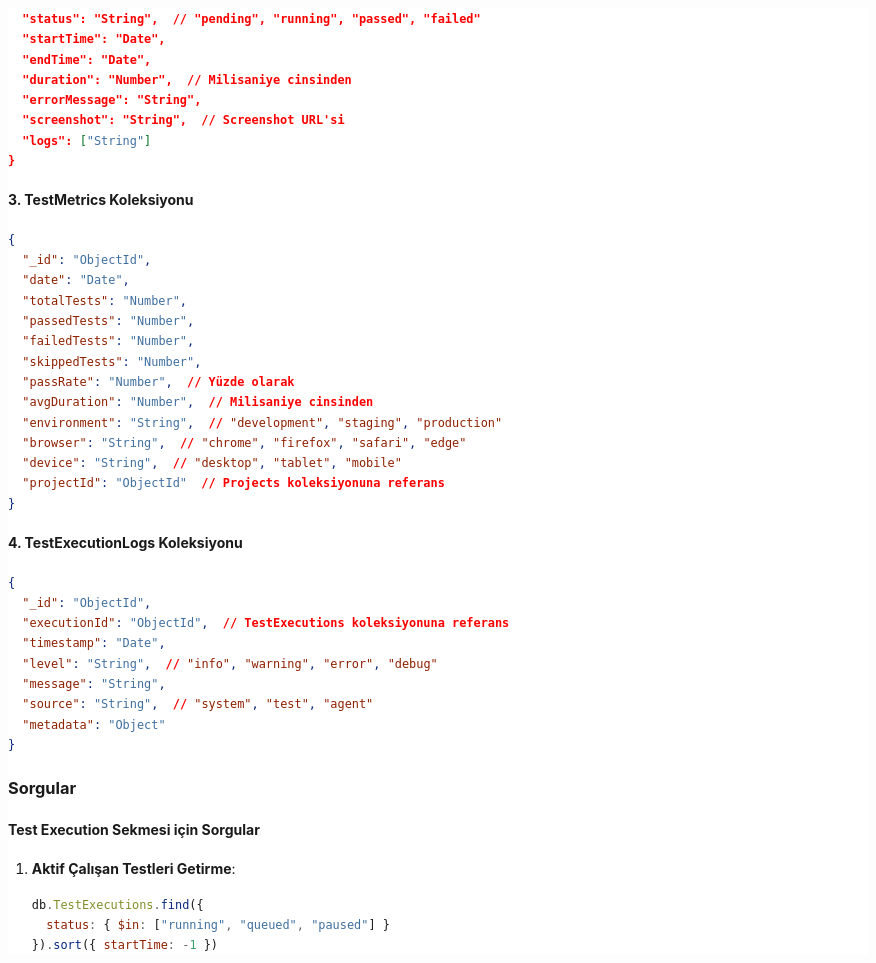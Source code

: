 ```json
  "status": "String",  // "pending", "running", "passed", "failed"
  "startTime": "Date",
  "endTime": "Date",
  "duration": "Number",  // Milisaniye cinsinden
  "errorMessage": "String",
  "screenshot": "String",  // Screenshot URL'si
  "logs": ["String"]
}
```

#### 3. TestMetrics Koleksiyonu
```json
{
  "_id": "ObjectId",
  "date": "Date",
  "totalTests": "Number",
  "passedTests": "Number",
  "failedTests": "Number",
  "skippedTests": "Number",
  "passRate": "Number",  // Yüzde olarak
  "avgDuration": "Number",  // Milisaniye cinsinden
  "environment": "String",  // "development", "staging", "production"
  "browser": "String",  // "chrome", "firefox", "safari", "edge"
  "device": "String",  // "desktop", "tablet", "mobile"
  "projectId": "ObjectId"  // Projects koleksiyonuna referans
}
```

#### 4. TestExecutionLogs Koleksiyonu
```json
{
  "_id": "ObjectId",
  "executionId": "ObjectId",  // TestExecutions koleksiyonuna referans
  "timestamp": "Date",
  "level": "String",  // "info", "warning", "error", "debug"
  "message": "String",
  "source": "String",  // "system", "test", "agent"
  "metadata": "Object"
}
```

### Sorgular

#### Test Execution Sekmesi için Sorgular

1. **Aktif Çalışan Testleri Getirme**:
   ```javascript
   db.TestExecutions.find({
     status: { $in: ["running", "queued", "paused"] }
   }).sort({ startTime: -1 })
   ```
